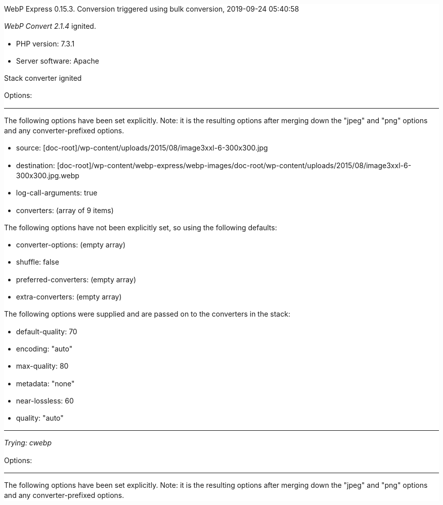 WebP Express 0.15.3. Conversion triggered using bulk conversion, 2019-09-24 05:40:58


*WebP Convert 2.1.4*  ignited.

- PHP version: 7.3.1

- Server software: Apache


Stack converter ignited


Options:

------------

The following options have been set explicitly. Note: it is the resulting options after merging down the "jpeg" and "png" options and any converter-prefixed options.

- source: [doc-root]/wp-content/uploads/2015/08/image3xxl-6-300x300.jpg

- destination: [doc-root]/wp-content/webp-express/webp-images/doc-root/wp-content/uploads/2015/08/image3xxl-6-300x300.jpg.webp

- log-call-arguments: true

- converters: (array of 9 items)


The following options have not been explicitly set, so using the following defaults:

- converter-options: (empty array)

- shuffle: false

- preferred-converters: (empty array)

- extra-converters: (empty array)


The following options were supplied and are passed on to the converters in the stack:

- default-quality: 70

- encoding: "auto"

- max-quality: 80

- metadata: "none"

- near-lossless: 60

- quality: "auto"

------------



*Trying: cwebp* 


Options:

------------

The following options have been set explicitly. Note: it is the resulting options after merging down the "jpeg" and "png" options and any converter-prefixed options.
